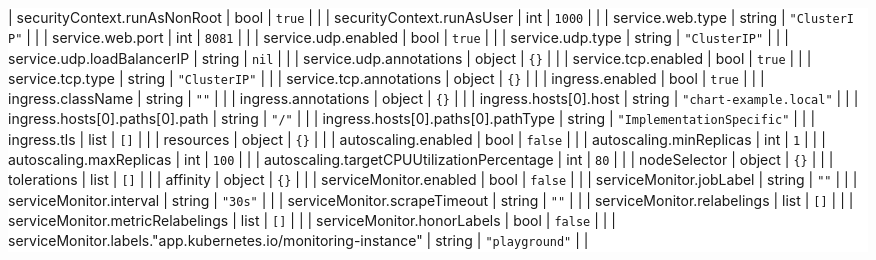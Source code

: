 | securityContext.runAsNonRoot | bool | `true` |  |
| securityContext.runAsUser | int | `1000` |  |
| service.web.type | string | `"ClusterIP"` |  |
| service.web.port | int | `8081` |  |
| service.udp.enabled | bool | `true` |  |
| service.udp.type | string | `"ClusterIP"` |  |
| service.udp.loadBalancerIP | string | `nil` |  |
| service.udp.annotations | object | `{}` |  |
| service.tcp.enabled | bool | `true` |  |
| service.tcp.type | string | `"ClusterIP"` |  |
| service.tcp.annotations | object | `{}` |  |
| ingress.enabled | bool | `true` |  |
| ingress.className | string | `""` |  |
| ingress.annotations | object | `{}` |  |
| ingress.hosts[0].host | string | `"chart-example.local"` |  |
| ingress.hosts[0].paths[0].path | string | `"/"` |  |
| ingress.hosts[0].paths[0].pathType | string | `"ImplementationSpecific"` |  |
| ingress.tls | list | `[]` |  |
| resources | object | `{}` |  |
| autoscaling.enabled | bool | `false` |  |
| autoscaling.minReplicas | int | `1` |  |
| autoscaling.maxReplicas | int | `100` |  |
| autoscaling.targetCPUUtilizationPercentage | int | `80` |  |
| nodeSelector | object | `{}` |  |
| tolerations | list | `[]` |  |
| affinity | object | `{}` |  |
| serviceMonitor.enabled | bool | `false` |  |
| serviceMonitor.jobLabel | string | `""` |  |
| serviceMonitor.interval | string | `"30s"` |  |
| serviceMonitor.scrapeTimeout | string | `""` |  |
| serviceMonitor.relabelings | list | `[]` |  |
| serviceMonitor.metricRelabelings | list | `[]` |  |
| serviceMonitor.honorLabels | bool | `false` |  |
| serviceMonitor.labels."app.kubernetes.io/monitoring-instance" | string | `"playground"` |  |
